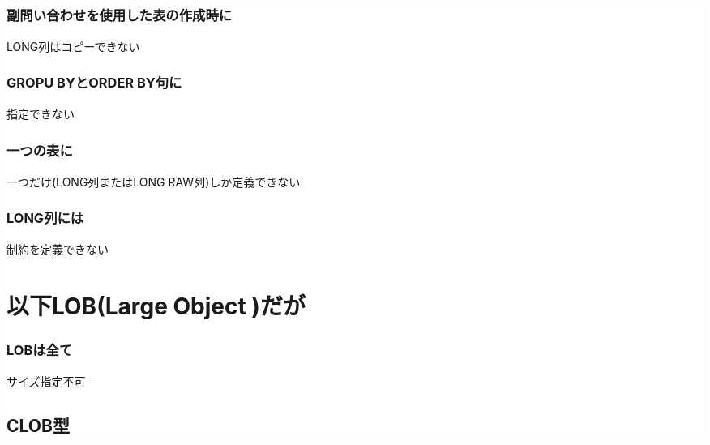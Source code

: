 
<h3 class="title">
副問い合わせを使用した表の作成時に
</h3>
<div class="box">
  <p>
  LONG列はコピーできない
  </p>
</div>

<h3 class="title">
GROPU BYとORDER BY句に
</h3>
<div class="box">
  <p>
  指定できない
  </p>
</div>



<h3 class="title">
一つの表に
</h3>
<div class="box">
    <p>
    一つだけ(LONG列またはLONG RAW列)しか定義できない
  </p>
</div>

<h3 class="title">
LONG列には
</h3>
<div class="box">
    <p>
    制約を定義できない
  </p>
</div>


# 以下LOB(Large Object )だが

<h3 class="title">
LOBは全て
</h3>
<div class="box">
    <p>
    サイズ指定不可
  </p>
</div>




## CLOB型
